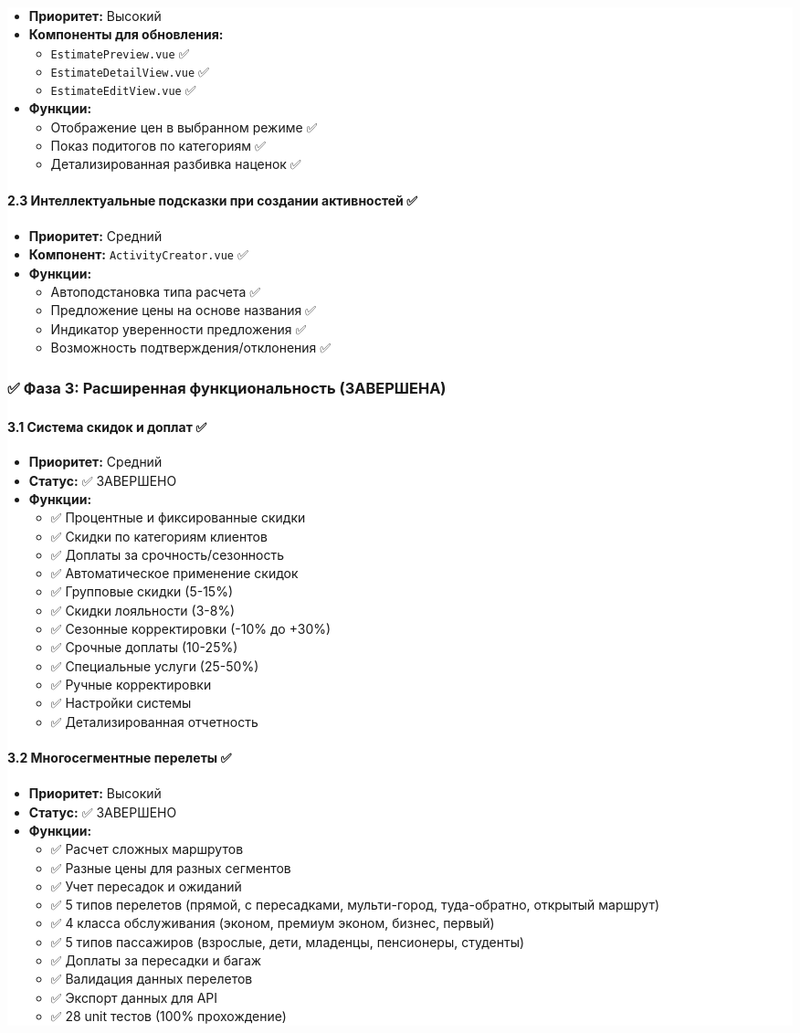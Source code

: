 - **Приоритет:** Высокий
- **Компоненты для обновления:**
  - `EstimatePreview.vue` ✅
  - `EstimateDetailView.vue` ✅
  - `EstimateEditView.vue` ✅
- **Функции:**
  - Отображение цен в выбранном режиме ✅
  - Показ подитогов по категориям ✅
  - Детализированная разбивка наценок ✅

#### 2.3 Интеллектуальные подсказки при создании активностей ✅

- **Приоритет:** Средний
- **Компонент:** `ActivityCreator.vue` ✅
- **Функции:**
  - Автоподстановка типа расчета ✅
  - Предложение цены на основе названия ✅
  - Индикатор уверенности предложения ✅
  - Возможность подтверждения/отклонения ✅

### ✅ Фаза 3: Расширенная функциональность (ЗАВЕРШЕНА)

#### 3.1 Система скидок и доплат ✅

- **Приоритет:** Средний
- **Статус:** ✅ ЗАВЕРШЕНО
- **Функции:**
  - ✅ Процентные и фиксированные скидки
  - ✅ Скидки по категориям клиентов
  - ✅ Доплаты за срочность/сезонность
  - ✅ Автоматическое применение скидок
  - ✅ Групповые скидки (5-15%)
  - ✅ Скидки лояльности (3-8%)
  - ✅ Сезонные корректировки (-10% до +30%)
  - ✅ Срочные доплаты (10-25%)
  - ✅ Специальные услуги (25-50%)
  - ✅ Ручные корректировки
  - ✅ Настройки системы
  - ✅ Детализированная отчетность

#### 3.2 Многосегментные перелеты ✅

- **Приоритет:** Высокий
- **Статус:** ✅ ЗАВЕРШЕНО
- **Функции:**
  - ✅ Расчет сложных маршрутов
  - ✅ Разные цены для разных сегментов
  - ✅ Учет пересадок и ожиданий
  - ✅ 5 типов перелетов (прямой, с пересадками, мульти-город, туда-обратно, открытый маршрут)
  - ✅ 4 класса обслуживания (эконом, премиум эконом, бизнес, первый)
  - ✅ 5 типов пассажиров (взрослые, дети, младенцы, пенсионеры, студенты)
  - ✅ Доплаты за пересадки и багаж
  - ✅ Валидация данных перелетов
  - ✅ Экспорт данных для API
  - ✅ 28 unit тестов (100% прохождение)
